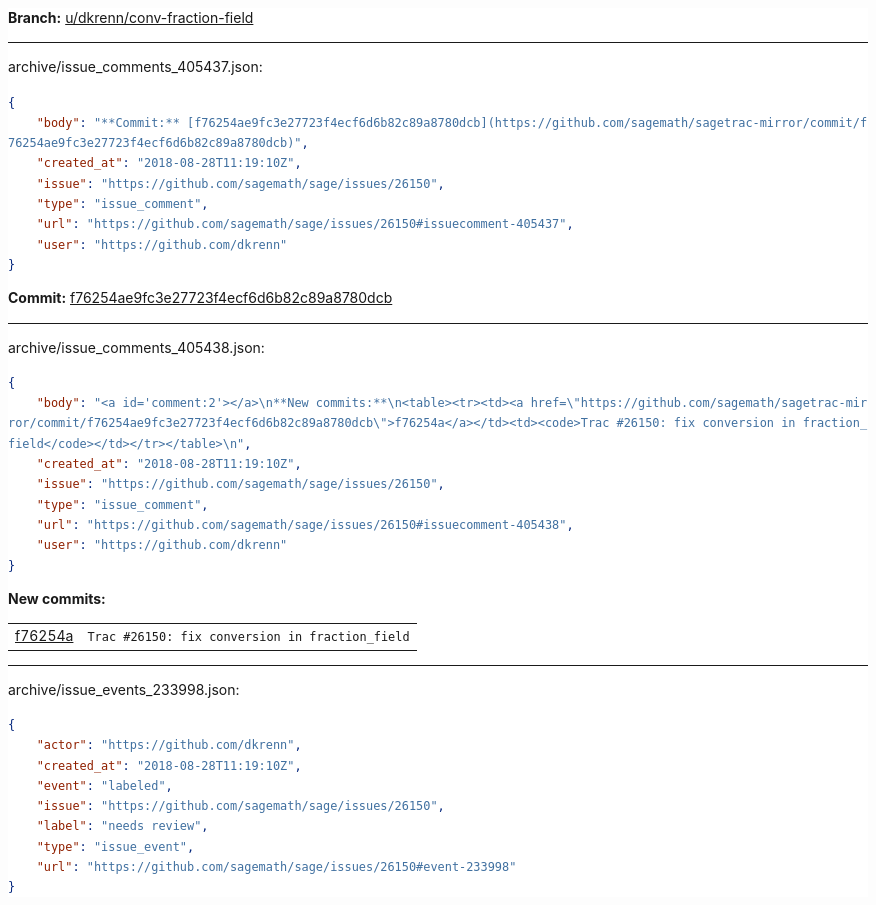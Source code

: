 **Branch:** [u/dkrenn/conv-fraction-field](https://github.com/sagemath/sagetrac-mirror/tree/u/dkrenn/conv-fraction-field)



---

archive/issue_comments_405437.json:
```json
{
    "body": "**Commit:** [f76254ae9fc3e27723f4ecf6d6b82c89a8780dcb](https://github.com/sagemath/sagetrac-mirror/commit/f76254ae9fc3e27723f4ecf6d6b82c89a8780dcb)",
    "created_at": "2018-08-28T11:19:10Z",
    "issue": "https://github.com/sagemath/sage/issues/26150",
    "type": "issue_comment",
    "url": "https://github.com/sagemath/sage/issues/26150#issuecomment-405437",
    "user": "https://github.com/dkrenn"
}
```

**Commit:** [f76254ae9fc3e27723f4ecf6d6b82c89a8780dcb](https://github.com/sagemath/sagetrac-mirror/commit/f76254ae9fc3e27723f4ecf6d6b82c89a8780dcb)



---

archive/issue_comments_405438.json:
```json
{
    "body": "<a id='comment:2'></a>\n**New commits:**\n<table><tr><td><a href=\"https://github.com/sagemath/sagetrac-mirror/commit/f76254ae9fc3e27723f4ecf6d6b82c89a8780dcb\">f76254a</a></td><td><code>Trac #26150: fix conversion in fraction_field</code></td></tr></table>\n",
    "created_at": "2018-08-28T11:19:10Z",
    "issue": "https://github.com/sagemath/sage/issues/26150",
    "type": "issue_comment",
    "url": "https://github.com/sagemath/sage/issues/26150#issuecomment-405438",
    "user": "https://github.com/dkrenn"
}
```

<a id='comment:2'></a>
**New commits:**
<table><tr><td><a href="https://github.com/sagemath/sagetrac-mirror/commit/f76254ae9fc3e27723f4ecf6d6b82c89a8780dcb">f76254a</a></td><td><code>Trac #26150: fix conversion in fraction_field</code></td></tr></table>




---

archive/issue_events_233998.json:
```json
{
    "actor": "https://github.com/dkrenn",
    "created_at": "2018-08-28T11:19:10Z",
    "event": "labeled",
    "issue": "https://github.com/sagemath/sage/issues/26150",
    "label": "needs review",
    "type": "issue_event",
    "url": "https://github.com/sagemath/sage/issues/26150#event-233998"
}
```
